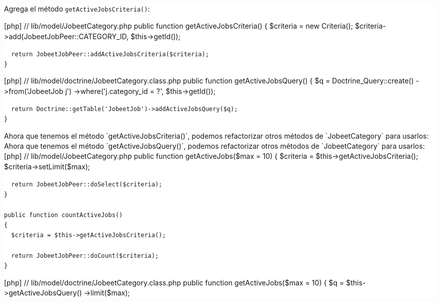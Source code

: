 Agrega el método `getActiveJobsCriteria()`:

<propel>
    [php]
    // lib/model/JobeetCategory.php
    public function getActiveJobsCriteria()
    {
      $criteria = new Criteria();
      $criteria->add(JobeetJobPeer::CATEGORY_ID, $this->getId());

      return JobeetJobPeer::addActiveJobsCriteria($criteria);
    }
</propel>
<doctrine>
    [php]
    // lib/model/doctrine/JobeetCategory.class.php
    public function getActiveJobsQuery()
    {
      $q = Doctrine_Query::create()
        ->from('JobeetJob j')
        ->where('j.category_id = ?', $this->getId());

      return Doctrine::getTable('JobeetJob')->addActiveJobsQuery($q);
    }
</doctrine>

<propel>
Ahora que tenemos el método `getActiveJobsCriteria()`, podemos refactorizar otros métodos de
`JobeetCategory` para usarlos:</propel>
<doctrine>
Ahora que tenemos el método `getActiveJobsQuery()`, podemos refactorizar otros métodos de
`JobeetCategory` para usarlos:
</doctrine>

<propel>
    [php]
    // lib/model/JobeetCategory.php
    public function getActiveJobs($max = 10)
    {
      $criteria = $this->getActiveJobsCriteria();
      $criteria->setLimit($max);

      return JobeetJobPeer::doSelect($criteria);
    }

    public function countActiveJobs()
    {
      $criteria = $this->getActiveJobsCriteria();

      return JobeetJobPeer::doCount($criteria);
    }
</propel>
<doctrine>
    [php]
    // lib/model/doctrine/JobeetCategory.class.php
    public function getActiveJobs($max = 10)
    {
      $q = $this->getActiveJobsQuery()
        ->limit($max);
